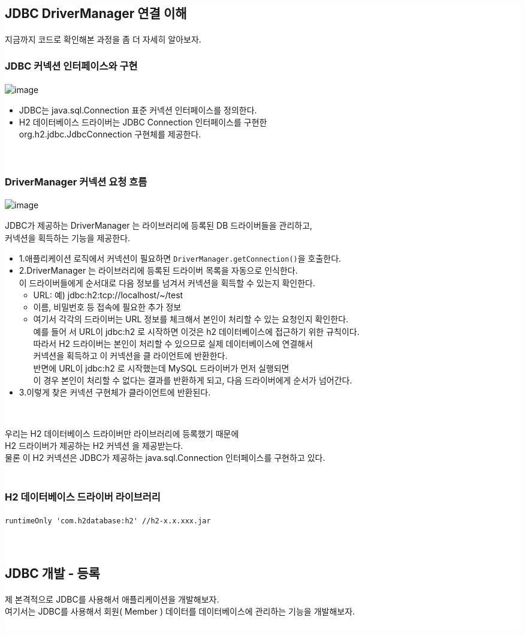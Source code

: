 

## JDBC DriverManager 연결 이해
지금까지 코드로 확인해본 과정을 좀 더 자세히 알아보자.

### JDBC 커넥션 인터페이스와 구현
![image](https://github.com/jub3907/outSourcing/assets/58246682/e7743d26-15f0-4c86-b8c3-6dd578b0c899)

* JDBC는 java.sql.Connection 표준 커넥션 인터페이스를 정의한다.
* H2 데이터베이스 드라이버는 JDBC Connection 인터페이스를 구현한 \
  org.h2.jdbc.JdbcConnection 구현체를 제공한다.
<br/>


### DriverManager 커넥션 요청 흐름
![image](https://github.com/jub3907/outSourcing/assets/58246682/802fbcb9-7a0d-4f09-9de3-5bfa69d95be2)

JDBC가 제공하는 DriverManager 는 라이브러리에 등록된 DB 드라이버들을 관리하고, \
커넥션을 획득하는 기능을 제공한다.
* 1.애플리케이션 로직에서 커넥션이 필요하면 `DriverManager.getConnection()`을 호출한다.
* 2.DriverManager 는 라이브러리에 등록된 드라이버 목록을 자동으로 인식한다. \
     이 드라이버들에게 순서대로 다음 정보를 넘겨서 커넥션을 획득할 수 있는지 확인한다.
  * URL: 예) jdbc:h2:tcp://localhost/~/test
  * 이름, 비밀번호 등 접속에 필요한 추가 정보
  * 여기서 각각의 드라이버는 URL 정보를 체크해서 본인이 처리할 수 있는 요청인지 확인한다. \
    예를 들어 서 URL이 jdbc:h2 로 시작하면 이것은 h2 데이터베이스에 접근하기 위한 규칙이다.\
    따라서 H2 드라이버는 본인이 처리할 수 있으므로 실제 데이터베이스에 연결해서 \
    커넥션을 획득하고 이 커넥션을 클 라이언트에 반환한다. \
    반면에 URL이 jdbc:h2 로 시작했는데 MySQL 드라이버가 먼저 실행되면\
    이 경우 본인이 처리할 수 없다는 결과를 반환하게 되고, 다음 드라이버에게 순서가 넘어간다.
* 3.이렇게 찾은 커넥션 구현체가 클라이언트에 반환된다.
<br/>


우리는 H2 데이터베이스 드라이버만 라이브러리에 등록했기 때문에 \
H2 드라이버가 제공하는 H2 커넥션 을 제공받는다. \
물론 이 H2 커넥션은 JDBC가 제공하는 java.sql.Connection 인터페이스를 구현하고 있다.
<br/>
<br/>

### H2 데이터베이스 드라이버 라이브러리
```
runtimeOnly 'com.h2database:h2' //h2-x.x.xxx.jar
```
<br/>



## JDBC 개발 - 등록
제 본격적으로 JDBC를 사용해서 애플리케이션을 개발해보자.\
여기서는 JDBC를 사용해서 회원( Member ) 데이터를 데이터베이스에 관리하는 기능을 개발해보자.
<br/>
<br/>
